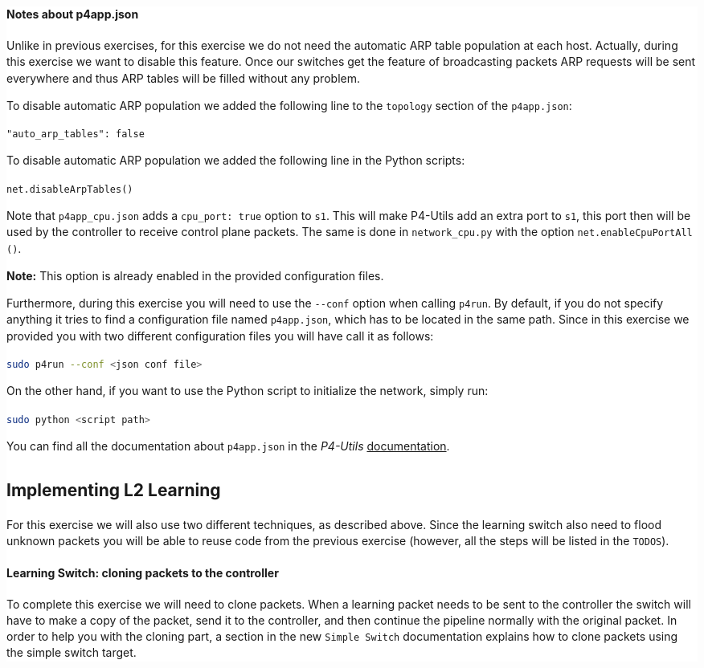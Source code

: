 #### Notes about p4app.json

Unlike in previous exercises, for this exercise we do not need the automatic ARP table population at each host.
Actually, during this exercise we want to disable this feature. Once our switches get the feature of broadcasting
packets ARP requests will be sent everywhere and thus ARP tables will be filled without any problem.

To disable automatic ARP population we added the following line to the `topology` section of the `p4app.json`:

```
"auto_arp_tables": false
```

To disable automatic ARP population we added the following line in the Python scripts:
```python
net.disableArpTables()
```

Note that `p4app_cpu.json` adds a `cpu_port: true` option to `s1`. This will make P4-Utils add an extra port to `s1`, this port then will be used by the controller to receive control plane packets. The same is done in `network_cpu.py` with the option `net.enableCpuPortAll()`.

**Note:** This option is already enabled in the provided configuration files.

Furthermore, during this exercise you will need to use the `--conf` option when calling `p4run`. By default, if you do not specify
anything it tries to find a configuration file named `p4app.json`, which has to be located in the same path. Since in this exercise we
provided you with two different configuration files you will have call it as follows:
```bash
sudo p4run --conf <json conf file>
```

On the other hand, if you want to use the Python script to initialize the network, simply run:
```bash
sudo python <script path>
```

You can find all the documentation about `p4app.json` in the *P4-Utils* [documentation](https://github.com/nsg-ethz/p4-utils#topology-description).

## Implementing L2 Learning

For this exercise we will also use two different techniques, as described above. Since the learning switch also need to
flood unknown packets you will be able to reuse code from the previous exercise (however, all the steps will be listed in the
`TODOS`).

#### Learning Switch: cloning packets to the controller

To complete this exercise we will need to clone packets. When a learning packet needs to be sent to the controller the switch
will have to make a copy of the packet, send it to the controller, and then continue the pipeline normally with the original packet.
In order to help you with the cloning part, a section in the new `Simple Switch` documentation explains how to clone packets
using the simple switch target.

